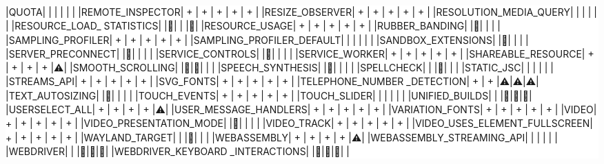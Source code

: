 |QUOTA|     |     |     |     |     |
|REMOTE_INSPECTOR|  +  |  +  |  +  |  +  |  +  |
|RESIZE_OBSERVER|  +  |  +  |  +  |  +  |  +  |
|RESOLUTION_MEDIA_QUERY|     |     |     |     |     |
|RESOURCE_LOAD_ STATISTICS|     |:elephant:|     |     |:elephant:|
|RESOURCE_USAGE|  +  |  +  |  +  |  +  |  +  |
|RUBBER_BANDING|     |:elephant:|     |     |     |
|SAMPLING_PROFILER|  +  |  +  |  +  |  +  |  +  |
|SAMPLING_PROFILER_DEFAULT|     |     |     |     |     |
|SANDBOX_EXTENSIONS|     |:elephant:|     |     |     |
|SERVER_PRECONNECT|     |:elephant:|     |     |     |
|SERVICE_CONTROLS|     |:elephant:|     |     |     |
|SERVICE_WORKER|  +  |  +  |  +  |  +  |  +  |
|SHAREABLE_RESOURCE|  +  |  +  |  +  |  +  |:warning:|
|SMOOTH_SCROLLING|     |:elephant:|:elephant:|     |     |
|SPEECH_SYNTHESIS|     |:elephant:|     |     |     |
|SPELLCHECK|     |     |:elephant:|     |     |
|STATIC_JSC|     |     |     |     |     |
|STREAMS_API|  +  |  +  |  +  |  +  |  +  |
|SVG_FONTS|  +  |  +  |  +  |  +  |  +  |
|TELEPHONE_NUMBER _DETECTION|  +  |  +  |:warning:|:warning:|:warning:|
|TEXT_AUTOSIZING|     |:elephant:|     |     |     |
|TOUCH_EVENTS|  +  |  +  |  +  |  +  |  +  |
|TOUCH_SLIDER|     |     |     |     |     |
|UNIFIED_BUILDS|     |     |:elephant:|:elephant:|:elephant:|
|USERSELECT_ALL|  +  |  +  |  +  |  +  |:warning:|
|USER_MESSAGE_HANDLERS|  +  |  +  |  +  |  +  |  +  |
|VARIATION_FONTS|  +  |  +  |  +  |  +  |  +  |
|VIDEO|  +  |  +  |  +  |  +  |  +  |
|VIDEO_PRESENTATION_MODE|     |:elephant:|     |     |     |
|VIDEO_TRACK|  +  |  +  |  +  |  +  |  +  |
|VIDEO_USES_ELEMENT_FULLSCREEN|  +  |  +  |  +  |  +  |  +  |
|WAYLAND_TARGET|     |     |:elephant:|     |     |
|WEBASSEMBLY|  +  |  +  |  +  |  +  |:warning:|
|WEBASSEMBLY_STREAMING_API|     |     |     |     |     |
|WEBDRIVER|     |     |:elephant:|:elephant:|:elephant:|
|WEBDRIVER_KEYBOARD _INTERACTIONS|     |:elephant:|:elephant:|:elephant:|     |